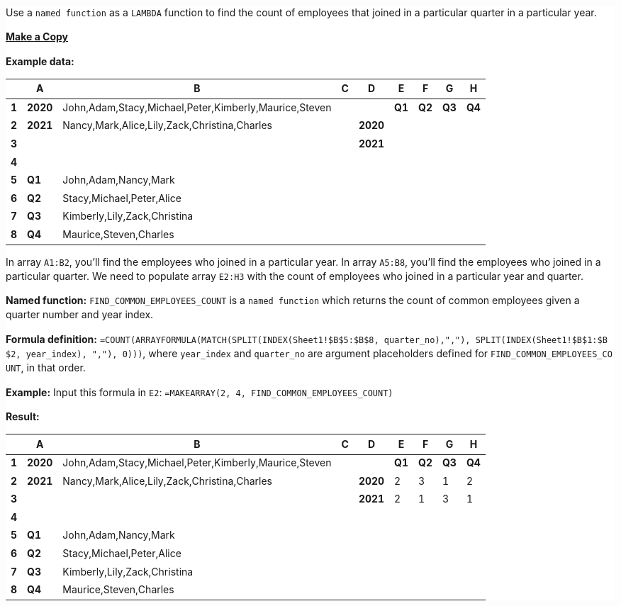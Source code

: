 Use a `named function` as a `LAMBDA` function to find the count of employees that joined in a particular quarter in a particular year.

**[Make a Copy](https://docs.google.com/spreadsheets/d/1n20dl7rrSvzew6WquCr2VGXcOz1tsqVQW12rssbNj2g/copy#gid=1016033164)**

**Example data:**

|  | **A** | **B** | **C** | **D** | **E** | **F** | **G** | **H** |
| --- | --- | --- | --- | --- | --- | --- | --- | --- |
| **1** | **2020** | John,Adam,Stacy,Michael,Peter,Kimberly,Maurice,Steven |  |  | **Q1** | **Q2** | **Q3** | **Q4** |
| **2** | **2021** | Nancy,Mark,Alice,Lily,Zack,Christina,Charles |  | **2020** |  |  |  |  |
| **3** |  |  |  | **2021** |  |  |  |  |
| **4** |  |  |  |  |  |  |  |  |
| **5** | **Q1** | John,Adam,Nancy,Mark |  |  |  |  |  |  |
| **6** | **Q2** | Stacy,Michael,Peter,Alice |  |  |  |  |  |  |
| **7** | **Q3** | Kimberly,Lily,Zack,Christina |  |  |  |  |  |  |
| **8** | **Q4** | Maurice,Steven,Charles |  |  |  |  |  |  |

In array `A1:B2`, you’ll find the employees who joined in a particular year. In array `A5:B8`, you’ll find the employees who joined in a particular quarter. We need to populate array `E2:H3` with the count of employees who joined in a particular year and quarter.

**Named function:** `FIND_COMMON_EMPLOYEES_COUNT` is a `named function` which returns the count of common employees given a quarter number and year index.

**Formula definition:** `=COUNT(ARRAYFORMULA(MATCH(SPLIT(INDEX(Sheet1!$B$5:$B$8, quarter_no),","), SPLIT(INDEX(Sheet1!$B$1:$B$2, year_index), ","), 0)))`, where `year_index` and `quarter_no` are argument placeholders defined for `FIND_COMMON_EMPLOYEES_COUNT`, in that order.

**Example:** Input this formula in `E2`: `=MAKEARRAY(2, 4, FIND_COMMON_EMPLOYEES_COUNT)`

**Result:**

|  | **A** | **B** | **C** | **D** | **E** | **F** | **G** | **H** |
| --- | --- | --- | --- | --- | --- | --- | --- | --- |
| **1** | **2020** | John,Adam,Stacy,Michael,Peter,Kimberly,Maurice,Steven |  |  | **Q1** | **Q2** | **Q3** | **Q4** |
| **2** | **2021** | Nancy,Mark,Alice,Lily,Zack,Christina,Charles |  | **2020** | 2 | 3 | 1 | 2 |
| **3** |  |  |  | **2021** | 2 | 1 | 3 | 1 |
| **4** |  |  |  |  |  |  |  |  |
| **5** | **Q1** | John,Adam,Nancy,Mark |  |  |  |  |  |  |
| **6** | **Q2** | Stacy,Michael,Peter,Alice |  |  |  |  |  |  |
| **7** | **Q3** | Kimberly,Lily,Zack,Christina |  |  |  |  |  |  |
| **8** | **Q4** | Maurice,Steven,Charles |  |  |  |  |  |  |
